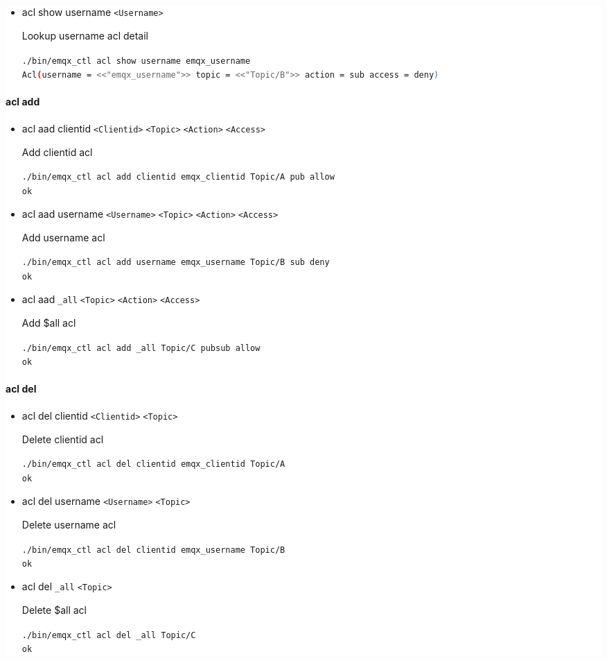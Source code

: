+ acl show username `<Username>`

  Lookup username acl detail

  ```bash
  ./bin/emqx_ctl acl show username emqx_username
  Acl(username = <<"emqx_username">> topic = <<"Topic/B">> action = sub access = deny)
  ```

#### acl add

+ acl aad clientid `<Clientid>` `<Topic>` `<Action>` `<Access>`

  Add clientid acl

  ```bash
  ./bin/emqx_ctl acl add clientid emqx_clientid Topic/A pub allow
  ok
  ```

+ acl aad username `<Username>` `<Topic>` `<Action>` `<Access>`

  Add username acl

  ```bash
  ./bin/emqx_ctl acl add username emqx_username Topic/B sub deny
  ok
  ```

+ acl aad `_all` `<Topic>` `<Action>` `<Access>`

  Add $all acl

  ```bash
  ./bin/emqx_ctl acl add _all Topic/C pubsub allow
  ok
  ```

#### acl del

+ acl del clientid `<Clientid>` `<Topic>`

  Delete clientid acl

  ```bash
  ./bin/emqx_ctl acl del clientid emqx_clientid Topic/A
  ok
  ```

+ acl del username `<Username>` `<Topic>`

  Delete username acl

  ```bash
  ./bin/emqx_ctl acl del clientid emqx_username Topic/B
  ok
  ```

+ acl del `_all` `<Topic>`

  Delete $all acl

  ```bash
  ./bin/emqx_ctl acl del _all Topic/C
  ok
  ```
